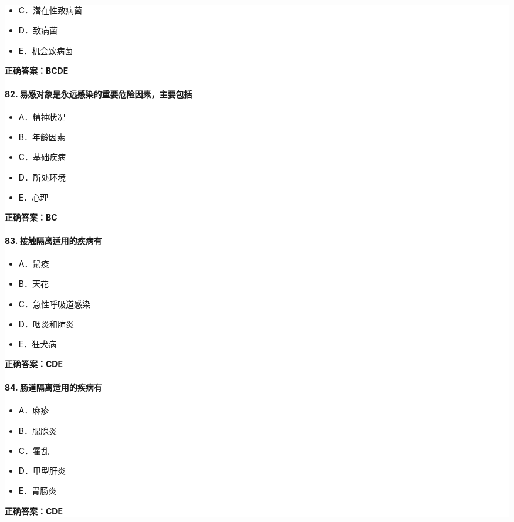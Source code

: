* C．潜在性致病菌

* D．致病菌

* E．机会致病菌

**正确答案：BCDE**







#### 82. 易感对象是永远感染的重要危险因素，主要包括

* A．精神状况

* B．年龄因素

* C．基础疾病

* D．所处环境

* E．心理

**正确答案：BC**







#### 83. 接触隔离适用的疾病有

* A．鼠疫

* B．天花

* C．急性呼吸道感染

* D．咽炎和肺炎

* E．狂犬病

**正确答案：CDE**







#### 84. 肠道隔离适用的疾病有

* A．麻疹

* B．腮腺炎

* C．霍乱

* D．甲型肝炎

* E．胃肠炎

**正确答案：CDE**


